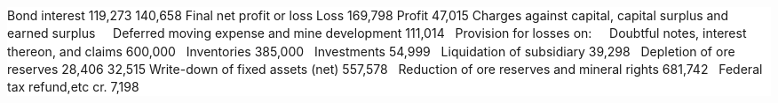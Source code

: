   </tr>
  <tr>
    <td>Bond interest</td>
    <td>119,273</td>
    <td>140,658</td>
  </tr>
  <tr>
    <td>Final net profit or loss</td>
    <td>Loss 169,798</td>
    <td>Profit 47,015</td>
  </tr>
  <tr>
    <td>Charges against capital, capital surplus and earned surplus</td>
    <td>&nbsp;</td>
    <td>&nbsp;</td>
  </tr>
  <tr>
    <td>Deferred moving expense and mine development</td>
    <td>111,014</td>
    <td>&nbsp;</td>
  </tr>
  <tr>
    <td>Provision for losses on:</td>
    <td>&nbsp;</td>
    <td>&nbsp;</td>
  </tr>
  <tr>
    <td>Doubtful notes, interest thereon, and claims</td>
    <td>600,000</td>
    <td>&nbsp;</td>
  </tr>
  <tr>
    <td>Inventories</td>
    <td>385,000</td>
    <td>&nbsp;</td>
  </tr>
  <tr>
    <td>Investments</td>
    <td>54,999</td>
    <td>&nbsp;</td>
  </tr>
  <tr>
    <td>Liquidation of subsidiary</td>
    <td>39,298</td>
    <td>&nbsp;</td>
  </tr>
  <tr>
    <td>Depletion of ore reserves</td>
    <td>28,406</td>
    <td>32,515</td>
  </tr>
  <tr>
    <td>Write-down of fixed assets (net)</td>
    <td>557,578</td>
    <td>&nbsp;</td>
  </tr>
  <tr>
    <td>Reduction of ore reserves and mineral rights</td>
    <td>681,742</td>
    <td>&nbsp;</td>
  </tr>
  <tr>
    <td>Federal tax refund,etc</td>
    <td>cr. 7,198</td>